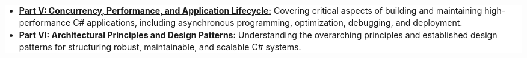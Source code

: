 - [**Part V: Concurrency, Performance, and Application Lifecycle:**](./part5.md) Covering critical aspects of building and maintaining high-performance C# applications, including asynchronous programming, optimization, debugging, and deployment.
- [**Part VI: Architectural Principles and Design Patterns:**](./par6.md) Understanding the overarching principles and established design patterns for structuring robust, maintainable, and scalable C# systems.

